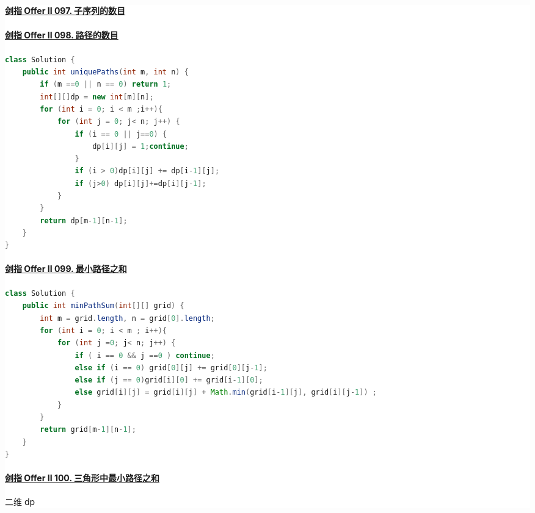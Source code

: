 #### [剑指 Offer II 097. 子序列的数目](https://leetcode-cn.com/problems/21dk04/)

```

```

#### [剑指 Offer II 098. 路径的数目](https://leetcode-cn.com/problems/2AoeFn/)

```java
class Solution {
    public int uniquePaths(int m, int n) {
        if (m ==0 || n == 0) return 1;
        int[][]dp = new int[m][n];
        for (int i = 0; i < m ;i++){
            for (int j = 0; j< n; j++) {
                if (i == 0 || j==0) {
                    dp[i][j] = 1;continue;
                }
                if (i > 0)dp[i][j] += dp[i-1][j];
                if (j>0) dp[i][j]+=dp[i][j-1];
            }
        }
        return dp[m-1][n-1];
    }
}
```

#### [剑指 Offer II 099. 最小路径之和](https://leetcode-cn.com/problems/0i0mDW/)

```java
class Solution {
    public int minPathSum(int[][] grid) {
        int m = grid.length, n = grid[0].length;
        for (int i = 0; i < m ; i++){
            for (int j =0; j< n; j++) {
                if ( i == 0 && j ==0 ) continue;
                else if (i == 0) grid[0][j] += grid[0][j-1];
                else if (j == 0)grid[i][0] += grid[i-1][0];
                else grid[i][j] = grid[i][j] + Math.min(grid[i-1][j], grid[i][j-1]) ;
            }
        }
        return grid[m-1][n-1];
    }
}
```

#### [剑指 Offer II 100. 三角形中最小路径之和](https://leetcode-cn.com/problems/IlPe0q/)

二维 dp
